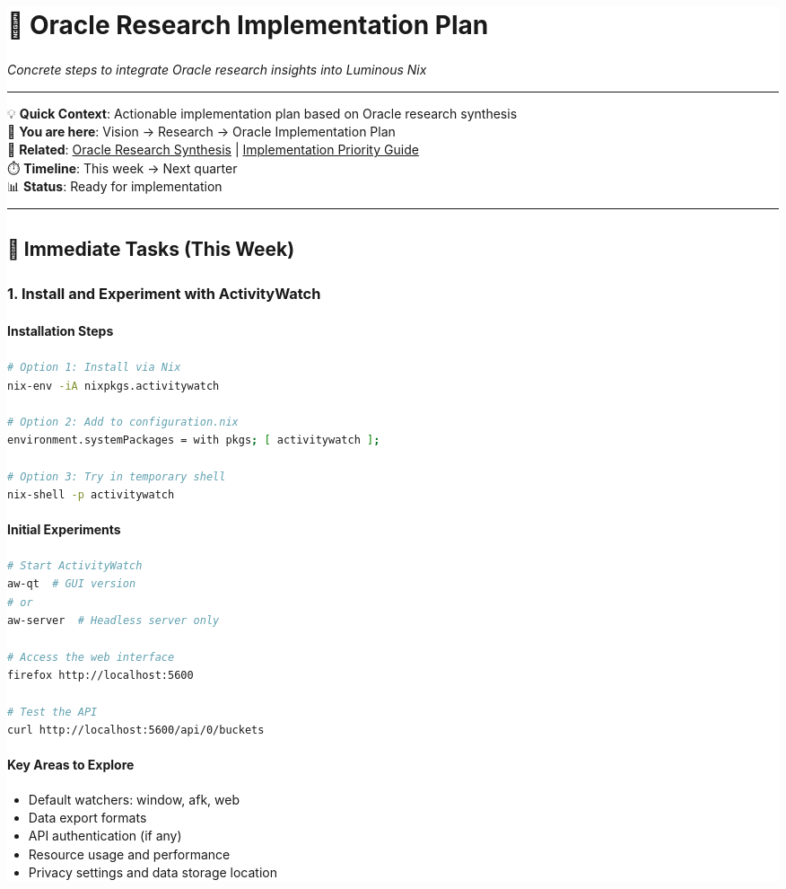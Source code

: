 # 🚀 Oracle Research Implementation Plan

*Concrete steps to integrate Oracle research insights into Luminous Nix*

---

💡 **Quick Context**: Actionable implementation plan based on Oracle research synthesis  
📍 **You are here**: Vision → Research → Oracle Implementation Plan  
🔗 **Related**: [Oracle Research Synthesis](./ORACLE_RESEARCH_SYNTHESIS.md) | [Implementation Priority Guide](../../IMPLEMENTATION_PRIORITY_GUIDE.md)  
⏱️ **Timeline**: This week → Next quarter  
📊 **Status**: Ready for implementation

---

## 📅 Immediate Tasks (This Week)

### 1. Install and Experiment with ActivityWatch

#### Installation Steps
```bash
# Option 1: Install via Nix
nix-env -iA nixpkgs.activitywatch

# Option 2: Add to configuration.nix
environment.systemPackages = with pkgs; [ activitywatch ];

# Option 3: Try in temporary shell
nix-shell -p activitywatch
```

#### Initial Experiments
```bash
# Start ActivityWatch
aw-qt  # GUI version
# or
aw-server  # Headless server only

# Access the web interface
firefox http://localhost:5600

# Test the API
curl http://localhost:5600/api/0/buckets
```

#### Key Areas to Explore
- Default watchers: window, afk, web
- Data export formats
- API authentication (if any)
- Resource usage and performance
- Privacy settings and data storage location
